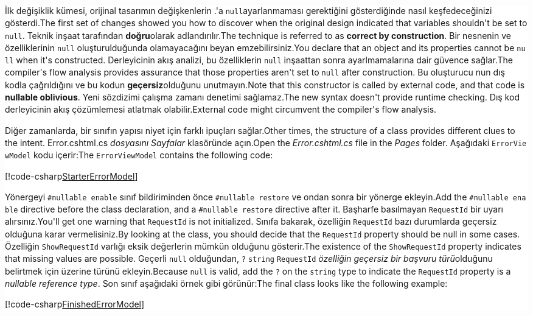 <span data-ttu-id="5cf5d-178">İlk değişiklik kümesi, orijinal tasarımın değişkenlerin .'a `null`ayarlanmaması gerektiğini gösterdiğinde nasıl keşfedeceğinizi gösterdi.</span><span class="sxs-lookup"><span data-stu-id="5cf5d-178">The first set of changes showed you how to discover when the original design indicated that variables shouldn't be set to `null`.</span></span> <span data-ttu-id="5cf5d-179">Teknik inşaat tarafından **doğru**olarak adlandırılır.</span><span class="sxs-lookup"><span data-stu-id="5cf5d-179">The technique is referred to as **correct by construction**.</span></span> <span data-ttu-id="5cf5d-180">Bir nesnenin ve özelliklerinin `null` oluşturulduğunda olamayacağını beyan emzebilirsiniz.</span><span class="sxs-lookup"><span data-stu-id="5cf5d-180">You declare that an object and its properties cannot be `null` when it's constructed.</span></span> <span data-ttu-id="5cf5d-181">Derleyicinin akış analizi, bu özelliklerin `null` inşaattan sonra ayarlmamalarına dair güvence sağlar.</span><span class="sxs-lookup"><span data-stu-id="5cf5d-181">The compiler's flow analysis provides assurance that those properties aren't set to `null` after construction.</span></span> <span data-ttu-id="5cf5d-182">Bu oluşturucu nun dış kodla çağrıldığını ve bu kodun **geçersiz**olduğunu unutmayın.</span><span class="sxs-lookup"><span data-stu-id="5cf5d-182">Note that this constructor is called by external code, and that code is **nullable oblivious**.</span></span> <span data-ttu-id="5cf5d-183">Yeni sözdizimi çalışma zamanı denetimi sağlamaz.</span><span class="sxs-lookup"><span data-stu-id="5cf5d-183">The new syntax doesn't provide runtime checking.</span></span> <span data-ttu-id="5cf5d-184">Dış kod derleyicinin akış çözümlemesi atlatmak olabilir.</span><span class="sxs-lookup"><span data-stu-id="5cf5d-184">External code might circumvent the compiler's flow analysis.</span></span>

<span data-ttu-id="5cf5d-185">Diğer zamanlarda, bir sınıfın yapısı niyet için farklı ipuçları sağlar.</span><span class="sxs-lookup"><span data-stu-id="5cf5d-185">Other times, the structure of a class provides different clues to the intent.</span></span> <span data-ttu-id="5cf5d-186">Error.cshtml.cs *dosyasını* *Sayfalar* klasöründe açın.</span><span class="sxs-lookup"><span data-stu-id="5cf5d-186">Open the *Error.cshtml.cs* file in the *Pages* folder.</span></span> <span data-ttu-id="5cf5d-187">Aşağıdaki `ErrorViewModel` kodu içerir:</span><span class="sxs-lookup"><span data-stu-id="5cf5d-187">The `ErrorViewModel` contains the following code:</span></span>

[!code-csharp[StarterErrorModel](~/samples/snippets/csharp/tutorials/nullable-reference-migration/start/SimpleFeedReader/Pages/Error.cshtml.cs#StartErrorModel)]

<span data-ttu-id="5cf5d-188">Yönergeyi `#nullable enable` sınıf bildiriminden önce `#nullable restore` ve ondan sonra bir yönerge ekleyin.</span><span class="sxs-lookup"><span data-stu-id="5cf5d-188">Add the `#nullable enable` directive before the class declaration, and a `#nullable restore` directive after it.</span></span> <span data-ttu-id="5cf5d-189">Başharfe basılmayan `RequestId` bir uyarı alırsınız.</span><span class="sxs-lookup"><span data-stu-id="5cf5d-189">You'll get one warning that `RequestId` is not initialized.</span></span> <span data-ttu-id="5cf5d-190">Sınıfa bakarak, özelliğin `RequestId` bazı durumlarda geçersiz olduğuna karar vermelisiniz.</span><span class="sxs-lookup"><span data-stu-id="5cf5d-190">By looking at the class, you should decide that the `RequestId` property should be null in some cases.</span></span> <span data-ttu-id="5cf5d-191">Özelliğin `ShowRequestId` varlığı eksik değerlerin mümkün olduğunu gösterir.</span><span class="sxs-lookup"><span data-stu-id="5cf5d-191">The existence of the `ShowRequestId` property indicates that missing values are possible.</span></span> <span data-ttu-id="5cf5d-192">Geçerli `null` olduğundan, `?` `string` `RequestId` *özelliğin geçersiz bir başvuru türü*olduğunu belirtmek için üzerine türünü ekleyin.</span><span class="sxs-lookup"><span data-stu-id="5cf5d-192">Because `null` is valid, add the `?` on the `string` type to indicate the `RequestId` property is a *nullable reference type*.</span></span> <span data-ttu-id="5cf5d-193">Son sınıf aşağıdaki örnek gibi görünür:</span><span class="sxs-lookup"><span data-stu-id="5cf5d-193">The final class looks like the following example:</span></span>

[!code-csharp[FinishedErrorModel](~/samples/snippets/csharp/tutorials/nullable-reference-migration/finished/SimpleFeedReader/Pages/Error.cshtml.cs#ErrorModel)]

